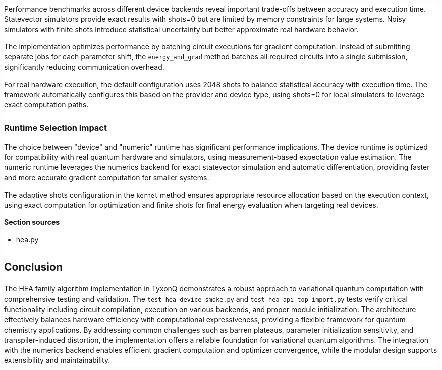 Performance benchmarks across different device backends reveal important trade-offs between accuracy and execution time. Statevector simulators provide exact results with shots=0 but are limited by memory constraints for large systems. Noisy simulators with finite shots introduce statistical uncertainty but better approximate real hardware behavior.

The implementation optimizes performance by batching circuit executions for gradient computation. Instead of submitting separate jobs for each parameter shift, the `energy_and_grad` method batches all required circuits into a single submission, significantly reducing communication overhead.

For real hardware execution, the default configuration uses 2048 shots to balance statistical accuracy with execution time. The framework automatically configures this based on the provider and device type, using shots=0 for local simulators to leverage exact computation paths.

### Runtime Selection Impact

The choice between "device" and "numeric" runtime has significant performance implications. The device runtime is optimized for compatibility with real quantum hardware and simulators, using measurement-based expectation value estimation. The numeric runtime leverages the numerics backend for exact statevector simulation and automatic differentiation, providing faster and more accurate gradient computation for smaller systems.

The adaptive shots configuration in the `kernel` method ensures appropriate resource allocation based on the execution context, using exact computation for optimization and finite shots for final energy evaluation when targeting real devices.

**Section sources**
- [hea.py](file://src/tyxonq/applications/chem/algorithms/hea.py#L210-L253)

## Conclusion

The HEA family algorithm implementation in TyxonQ demonstrates a robust approach to variational quantum computation with comprehensive testing and validation. The `test_hea_device_smoke.py` and `test_hea_api_top_import.py` tests verify critical functionality including circuit compilation, execution on various backends, and proper module initialization. The architecture effectively balances hardware efficiency with computational expressiveness, providing a flexible framework for quantum chemistry applications. By addressing common challenges such as barren plateaus, parameter initialization sensitivity, and transpiler-induced distortion, the implementation offers a reliable foundation for variational quantum algorithms. The integration with the numerics backend enables efficient gradient computation and optimizer convergence, while the modular design supports extensibility and maintainability.